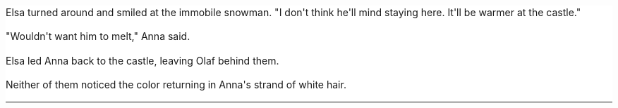 Elsa turned around and smiled at the immobile snowman. "I don't think he'll mind staying here. It'll be warmer at the castle."

"Wouldn't want him to melt," Anna said.

Elsa led Anna back to the castle, leaving Olaf behind them.

Neither of them noticed the color returning in Anna's strand of white hair.

* * *

